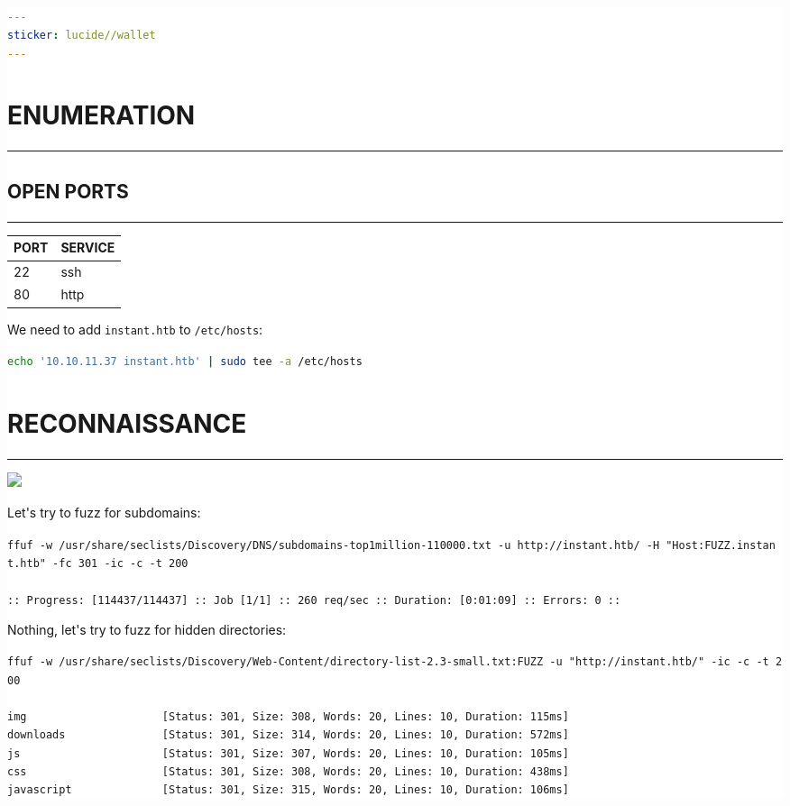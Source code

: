 ```yaml
---
sticker: lucide//wallet
---
```

# ENUMERATION
---



## OPEN PORTS
---


| PORT | SERVICE |
| :--- | :------ |
| 22   | ssh     |
| 80   | http    |
We need to add `instant.htb` to `/etc/hosts`:

```bash
echo '10.10.11.37 instant.htb' | sudo tee -a /etc/hosts
```


# RECONNAISSANCE
---

![](cybersecurity/images/Pasted%2520image%252020250228153935.png)

Let's try to fuzz for subdomains:

```
ffuf -w /usr/share/seclists/Discovery/DNS/subdomains-top1million-110000.txt -u http://instant.htb/ -H "Host:FUZZ.instant.htb" -fc 301 -ic -c -t 200

:: Progress: [114437/114437] :: Job [1/1] :: 260 req/sec :: Duration: [0:01:09] :: Errors: 0 ::
```



Nothing, let's try to fuzz for hidden directories:

```
ffuf -w /usr/share/seclists/Discovery/Web-Content/directory-list-2.3-small.txt:FUZZ -u "http://instant.htb/" -ic -c -t 200

img                     [Status: 301, Size: 308, Words: 20, Lines: 10, Duration: 115ms]
downloads               [Status: 301, Size: 314, Words: 20, Lines: 10, Duration: 572ms]
js                      [Status: 301, Size: 307, Words: 20, Lines: 10, Duration: 105ms]
css                     [Status: 301, Size: 308, Words: 20, Lines: 10, Duration: 438ms]
javascript              [Status: 301, Size: 315, Words: 20, Lines: 10, Duration: 106ms]
```
